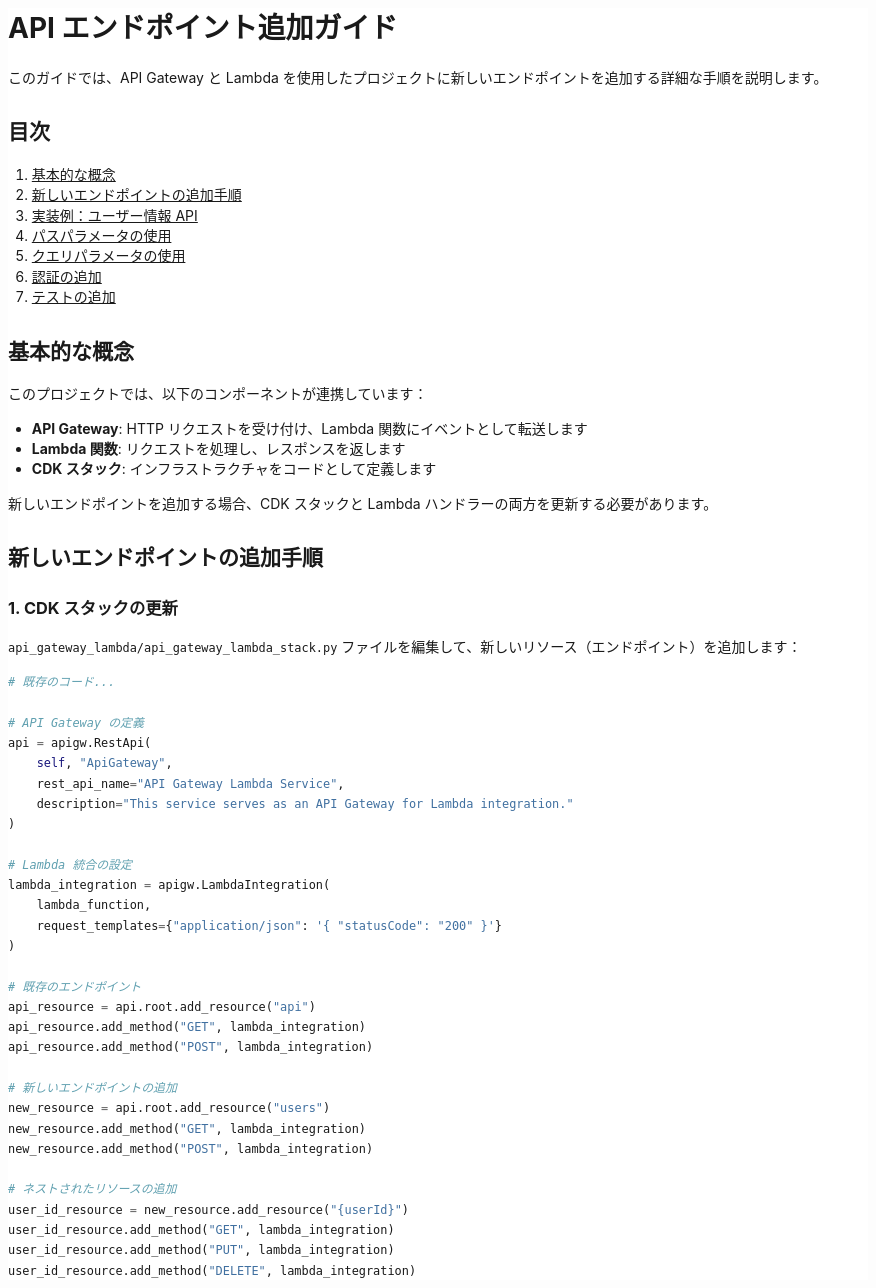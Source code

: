 # API エンドポイント追加ガイド

このガイドでは、API Gateway と Lambda を使用したプロジェクトに新しいエンドポイントを追加する詳細な手順を説明します。

## 目次

1. [基本的な概念](#基本的な概念)
2. [新しいエンドポイントの追加手順](#新しいエンドポイントの追加手順)
3. [実装例：ユーザー情報 API](#実装例ユーザー情報-api)
4. [パスパラメータの使用](#パスパラメータの使用)
5. [クエリパラメータの使用](#クエリパラメータの使用)
6. [認証の追加](#認証の追加)
7. [テストの追加](#テストの追加)

## 基本的な概念

このプロジェクトでは、以下のコンポーネントが連携しています：

- **API Gateway**: HTTP リクエストを受け付け、Lambda 関数にイベントとして転送します
- **Lambda 関数**: リクエストを処理し、レスポンスを返します
- **CDK スタック**: インフラストラクチャをコードとして定義します

新しいエンドポイントを追加する場合、CDK スタックと Lambda ハンドラーの両方を更新する必要があります。

## 新しいエンドポイントの追加手順

### 1. CDK スタックの更新

`api_gateway_lambda/api_gateway_lambda_stack.py` ファイルを編集して、新しいリソース（エンドポイント）を追加します：

```python
# 既存のコード...

# API Gateway の定義
api = apigw.RestApi(
    self, "ApiGateway",
    rest_api_name="API Gateway Lambda Service",
    description="This service serves as an API Gateway for Lambda integration."
)

# Lambda 統合の設定
lambda_integration = apigw.LambdaIntegration(
    lambda_function,
    request_templates={"application/json": '{ "statusCode": "200" }'}
)

# 既存のエンドポイント
api_resource = api.root.add_resource("api")
api_resource.add_method("GET", lambda_integration)
api_resource.add_method("POST", lambda_integration)

# 新しいエンドポイントの追加
new_resource = api.root.add_resource("users")
new_resource.add_method("GET", lambda_integration)
new_resource.add_method("POST", lambda_integration)

# ネストされたリソースの追加
user_id_resource = new_resource.add_resource("{userId}")
user_id_resource.add_method("GET", lambda_integration)
user_id_resource.add_method("PUT", lambda_integration)
user_id_resource.add_method("DELETE", lambda_integration)
```
